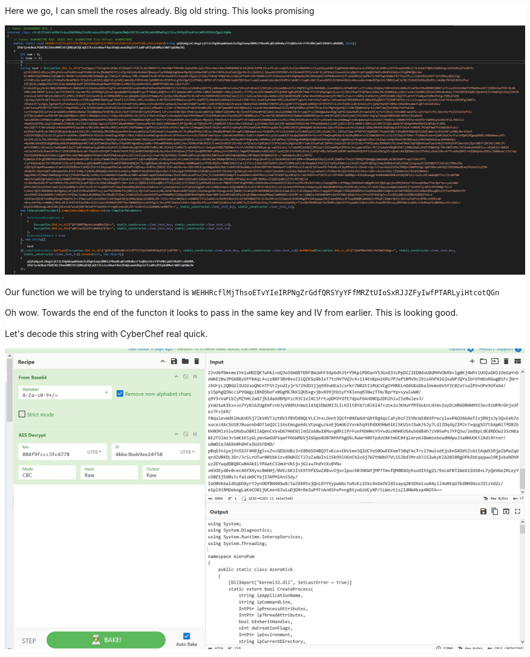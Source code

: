 Here we go, I can smell the roses already. Big old string. This looks promising

![Stage 26](/images/fourth_resource.PNG)

Our function we will be trying to understand is ``WEHHRcflMjThsoETvYIeIRPNgZrGdfQRSYyYFfMRZtUIoSxRJJZFyIwfPTARLyiHtcotQGn``

Oh wow. Towards the end of the functon it looks to pass in the same key and IV from earlier. This is looking good.

Let's decode this string with CyberChef real quick.

![Stage 27](/images/cyberchef_decode.PNG)
